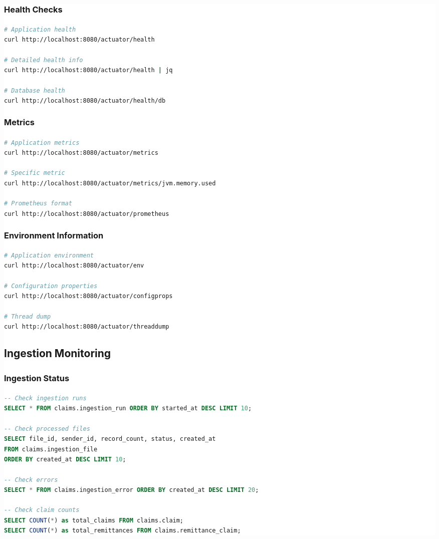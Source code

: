 ### Health Checks

```bash
# Application health
curl http://localhost:8080/actuator/health

# Detailed health info
curl http://localhost:8080/actuator/health | jq

# Database health
curl http://localhost:8080/actuator/health/db
```

### Metrics

```bash
# Application metrics
curl http://localhost:8080/actuator/metrics

# Specific metric
curl http://localhost:8080/actuator/metrics/jvm.memory.used

# Prometheus format
curl http://localhost:8080/actuator/prometheus
```

### Environment Information

```bash
# Application environment
curl http://localhost:8080/actuator/env

# Configuration properties
curl http://localhost:8080/actuator/configprops

# Thread dump
curl http://localhost:8080/actuator/threaddump
```

## Ingestion Monitoring

### Ingestion Status

```sql
-- Check ingestion runs
SELECT * FROM claims.ingestion_run ORDER BY started_at DESC LIMIT 10;

-- Check processed files
SELECT file_id, sender_id, record_count, status, created_at 
FROM claims.ingestion_file 
ORDER BY created_at DESC LIMIT 10;

-- Check errors
SELECT * FROM claims.ingestion_error ORDER BY created_at DESC LIMIT 20;

-- Check claim counts
SELECT COUNT(*) as total_claims FROM claims.claim;
SELECT COUNT(*) as total_remittances FROM claims.remittance_claim;
```
